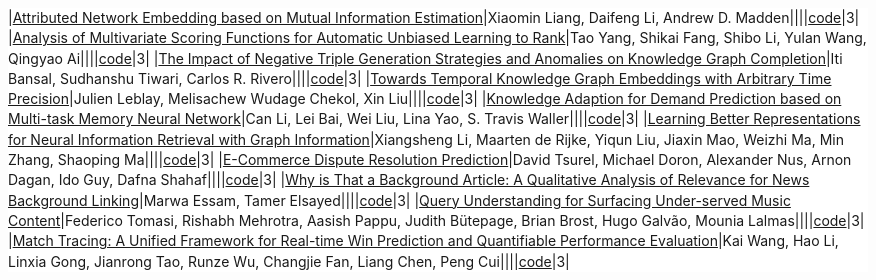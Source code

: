 |[Attributed Network Embedding based on Mutual Information Estimation](https://doi.org/10.1145/3340531.3412008)|Xiaomin Liang, Daifeng Li, Andrew D. Madden||||[code](https://paperswithcode.com/search?q_meta=&q_type=&q=Attributed+Network+Embedding+based+on+Mutual+Information+Estimation)|3|
|[Analysis of Multivariate Scoring Functions for Automatic Unbiased Learning to Rank](https://doi.org/10.1145/3340531.3412128)|Tao Yang, Shikai Fang, Shibo Li, Yulan Wang, Qingyao Ai||||[code](https://paperswithcode.com/search?q_meta=&q_type=&q=Analysis+of+Multivariate+Scoring+Functions+for+Automatic+Unbiased+Learning+to+Rank)|3|
|[The Impact of Negative Triple Generation Strategies and Anomalies on Knowledge Graph Completion](https://doi.org/10.1145/3340531.3412023)|Iti Bansal, Sudhanshu Tiwari, Carlos R. Rivero||||[code](https://paperswithcode.com/search?q_meta=&q_type=&q=The+Impact+of+Negative+Triple+Generation+Strategies+and+Anomalies+on+Knowledge+Graph+Completion)|3|
|[Towards Temporal Knowledge Graph Embeddings with Arbitrary Time Precision](https://doi.org/10.1145/3340531.3412028)|Julien Leblay, Melisachew Wudage Chekol, Xin Liu||||[code](https://paperswithcode.com/search?q_meta=&q_type=&q=Towards+Temporal+Knowledge+Graph+Embeddings+with+Arbitrary+Time+Precision)|3|
|[Knowledge Adaption for Demand Prediction based on Multi-task Memory Neural Network](https://doi.org/10.1145/3340531.3411965)|Can Li, Lei Bai, Wei Liu, Lina Yao, S. Travis Waller||||[code](https://paperswithcode.com/search?q_meta=&q_type=&q=Knowledge+Adaption+for+Demand+Prediction+based+on+Multi-task+Memory+Neural+Network)|3|
|[Learning Better Representations for Neural Information Retrieval with Graph Information](https://doi.org/10.1145/3340531.3411957)|Xiangsheng Li, Maarten de Rijke, Yiqun Liu, Jiaxin Mao, Weizhi Ma, Min Zhang, Shaoping Ma||||[code](https://paperswithcode.com/search?q_meta=&q_type=&q=Learning+Better+Representations+for+Neural+Information+Retrieval+with+Graph+Information)|3|
|[E-Commerce Dispute Resolution Prediction](https://doi.org/10.1145/3340531.3411906)|David Tsurel, Michael Doron, Alexander Nus, Arnon Dagan, Ido Guy, Dafna Shahaf||||[code](https://paperswithcode.com/search?q_meta=&q_type=&q=E-Commerce+Dispute+Resolution+Prediction)|3|
|[Why is That a Background Article: A Qualitative Analysis of Relevance for News Background Linking](https://doi.org/10.1145/3340531.3412120)|Marwa Essam, Tamer Elsayed||||[code](https://paperswithcode.com/search?q_meta=&q_type=&q=Why+is+That+a+Background+Article:+A+Qualitative+Analysis+of+Relevance+for+News+Background+Linking)|3|
|[Query Understanding for Surfacing Under-served Music Content](https://doi.org/10.1145/3340531.3412741)|Federico Tomasi, Rishabh Mehrotra, Aasish Pappu, Judith Bütepage, Brian Brost, Hugo Galvão, Mounia Lalmas||||[code](https://paperswithcode.com/search?q_meta=&q_type=&q=Query+Understanding+for+Surfacing+Under-served+Music+Content)|3|
|[Match Tracing: A Unified Framework for Real-time Win Prediction and Quantifiable Performance Evaluation](https://doi.org/10.1145/3340531.3412727)|Kai Wang, Hao Li, Linxia Gong, Jianrong Tao, Runze Wu, Changjie Fan, Liang Chen, Peng Cui||||[code](https://paperswithcode.com/search?q_meta=&q_type=&q=Match+Tracing:+A+Unified+Framework+for+Real-time+Win+Prediction+and+Quantifiable+Performance+Evaluation)|3|
